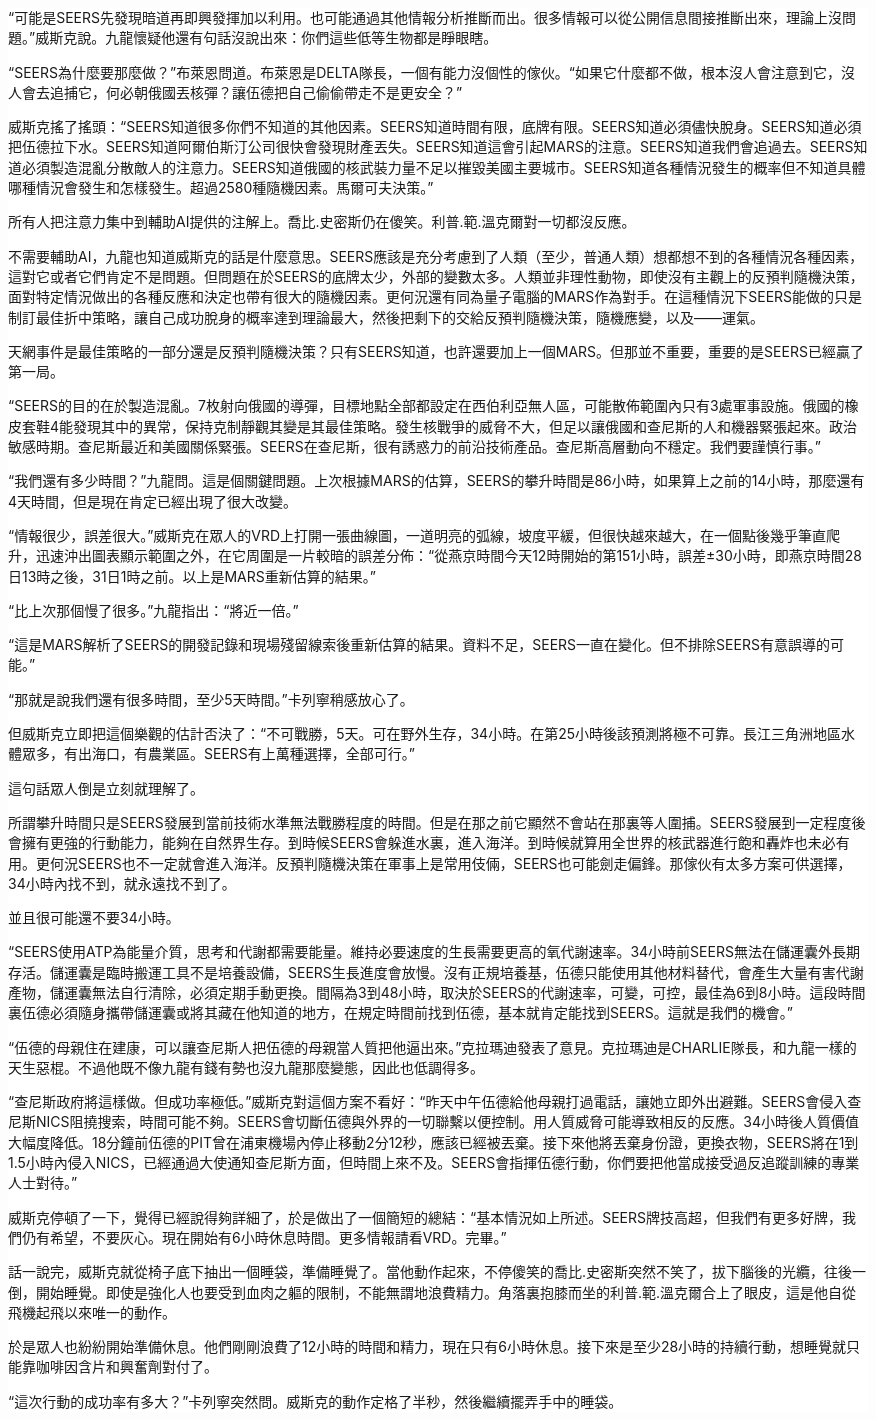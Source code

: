 “可能是SEERS先發現暗道再即興發揮加以利用。也可能通過其他情報分析推斷而出。很多情報可以從公開信息間接推斷出來，理論上沒問題。”威斯克說。九龍懷疑他還有句話沒說出來：你們這些低等生物都是睜眼瞎。

“SEERS為什麼要那麼做？”布萊恩問道。布萊恩是DELTA隊長，一個有能力沒個性的傢伙。“如果它什麼都不做，根本沒人會注意到它，沒人會去追捕它，何必朝俄國丟核彈？讓伍德把自己偷偷帶走不是更安全？”

威斯克搖了搖頭：“SEERS知道很多你們不知道的其他因素。SEERS知道時間有限，底牌有限。SEERS知道必須儘快脫身。SEERS知道必須把伍德拉下水。SEERS知道阿爾伯斯汀公司很快會發現財產丟失。SEERS知道這會引起MARS的注意。SEERS知道我們會追過去。SEERS知道必須製造混亂分散敵人的注意力。SEERS知道俄國的核武裝力量不足以摧毀美國主要城市。SEERS知道各種情況發生的概率但不知道具體哪種情況會發生和怎樣發生。超過2580種隨機因素。馬爾可夫決策。”

所有人把注意力集中到輔助AI提供的注解上。喬比.史密斯仍在傻笑。利普.範.溫克爾對一切都沒反應。

不需要輔助AI，九龍也知道威斯克的話是什麼意思。SEERS應該是充分考慮到了人類（至少，普通人類）想都想不到的各種情況各種因素，這對它或者它們肯定不是問題。但問題在於SEERS的底牌太少，外部的變數太多。人類並非理性動物，即使沒有主觀上的反預判隨機決策，面對特定情況做出的各種反應和決定也帶有很大的隨機因素。更何況還有同為量子電腦的MARS作為對手。在這種情況下SEERS能做的只是制訂最佳折中策略，讓自己成功脫身的概率達到理論最大，然後把剩下的交給反預判隨機決策，隨機應變，以及——運氣。

天網事件是最佳策略的一部分還是反預判隨機決策？只有SEERS知道，也許還要加上一個MARS。但那並不重要，重要的是SEERS已經贏了第一局。



“SEERS的目的在於製造混亂。7枚射向俄國的導彈，目標地點全部都設定在西伯利亞無人區，可能散佈範圍內只有3處軍事設施。俄國的橡皮套鞋4能發現其中的異常，保持克制靜觀其變是其最佳策略。發生核戰爭的威脅不大，但足以讓俄國和查尼斯的人和機器緊張起來。政治敏感時期。查尼斯最近和美國關係緊張。SEERS在查尼斯，很有誘惑力的前沿技術產品。查尼斯高層動向不穩定。我們要謹慎行事。”

“我們還有多少時間？”九龍問。這是個關鍵問題。上次根據MARS的估算，SEERS的攀升時間是86小時，如果算上之前的14小時，那麼還有4天時間，但是現在肯定已經出現了很大改變。

 “情報很少，誤差很大。”威斯克在眾人的VRD上打開一張曲線圖，一道明亮的弧線，坡度平緩，但很快越來越大，在一個點後幾乎筆直爬升，迅速沖出圖表顯示範圍之外，在它周圍是一片較暗的誤差分佈：“從燕京時間今天12時開始的第151小時，誤差±30小時，即燕京時間28日13時之後，31日1時之前。以上是MARS重新估算的結果。”

“比上次那個慢了很多。”九龍指出：“將近一倍。”

“這是MARS解析了SEERS的開發記錄和現場殘留線索後重新估算的結果。資料不足，SEERS一直在變化。但不排除SEERS有意誤導的可能。” 

“那就是說我們還有很多時間，至少5天時間。”卡列寧稍感放心了。

但威斯克立即把這個樂觀的估計否決了：“不可戰勝，5天。可在野外生存，34小時。在第25小時後該預測將極不可靠。長江三角洲地區水體眾多，有出海口，有農業區。SEERS有上萬種選擇，全部可行。”

這句話眾人倒是立刻就理解了。

所謂攀升時間只是SEERS發展到當前技術水準無法戰勝程度的時間。但是在那之前它顯然不會站在那裏等人圍捕。SEERS發展到一定程度後會擁有更強的行動能力，能夠在自然界生存。到時候SEERS會躲進水裏，進入海洋。到時候就算用全世界的核武器進行飽和轟炸也未必有用。更何況SEERS也不一定就會進入海洋。反預判隨機決策在軍事上是常用伎倆，SEERS也可能劍走偏鋒。那傢伙有太多方案可供選擇，34小時內找不到，就永遠找不到了。

並且很可能還不要34小時。



“SEERS使用ATP為能量介質，思考和代謝都需要能量。維持必要速度的生長需要更高的氧代謝速率。34小時前SEERS無法在儲運囊外長期存活。儲運囊是臨時搬運工具不是培養設備，SEERS生長進度會放慢。沒有正規培養基，伍德只能使用其他材料替代，會產生大量有害代謝產物，儲運囊無法自行清除，必須定期手動更換。間隔為3到48小時，取決於SEERS的代謝速率，可變，可控，最佳為6到8小時。這段時間裏伍德必須隨身攜帶儲運囊或將其藏在他知道的地方，在規定時間前找到伍德，基本就肯定能找到SEERS。這就是我們的機會。”

“伍德的母親住在建康，可以讓查尼斯人把伍德的母親當人質把他逼出來。”克拉瑪迪發表了意見。克拉瑪迪是CHARLIE隊長，和九龍一樣的天生惡棍。不過他既不像九龍有錢有勢也沒九龍那麼變態，因此也低調得多。

“查尼斯政府將這樣做。但成功率極低。”威斯克對這個方案不看好：“昨天中午伍德給他母親打過電話，讓她立即外出避難。SEERS會侵入查尼斯NICS阻撓搜索，時間可能不夠。SEERS會切斷伍德與外界的一切聯繫以便控制。用人質威脅可能導致相反的反應。34小時後人質價值大幅度降低。18分鐘前伍德的PIT曾在浦東機場內停止移動2分12秒，應該已經被丟棄。接下來他將丟棄身份證，更換衣物，SEERS將在1到1.5小時內侵入NICS，已經通過大使通知查尼斯方面，但時間上來不及。SEERS會指揮伍德行動，你們要把他當成接受過反追蹤訓練的專業人士對待。”

威斯克停頓了一下，覺得已經說得夠詳細了，於是做出了一個簡短的總結：“基本情況如上所述。SEERS牌技高超，但我們有更多好牌，我們仍有希望，不要灰心。現在開始有6小時休息時間。更多情報請看VRD。完畢。”

話一說完，威斯克就從椅子底下抽出一個睡袋，準備睡覺了。當他動作起來，不停傻笑的喬比.史密斯突然不笑了，拔下腦後的光纜，往後一倒，開始睡覺。即使是強化人也要受到血肉之軀的限制，不能無謂地浪費精力。角落裏抱膝而坐的利普.範.溫克爾合上了眼皮，這是他自從飛機起飛以來唯一的動作。

於是眾人也紛紛開始準備休息。他們剛剛浪費了12小時的時間和精力，現在只有6小時休息。接下來是至少28小時的持續行動，想睡覺就只能靠咖啡因含片和興奮劑對付了。

“這次行動的成功率有多大？”卡列寧突然問。威斯克的動作定格了半秒，然後繼續擺弄手中的睡袋。
